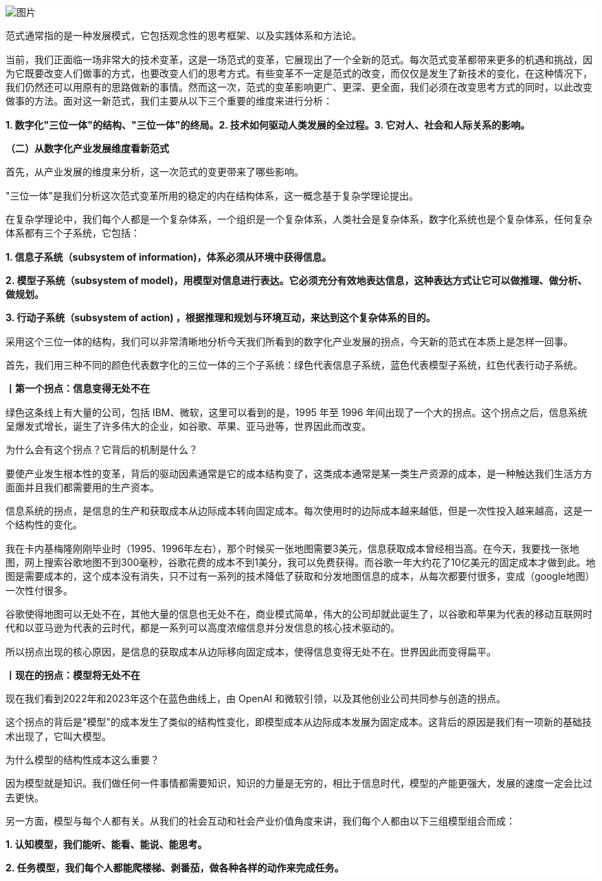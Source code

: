 ![图片](https://image.cubox.pro/article/2023051300033838387/67657.jpg?imageMogr2/quality/90/ignore-error/1)


范式通常指的是一种发展模式，它包括观念性的思考框架、以及实践体系和方法论。

当前，我们正面临一场非常大的技术变革，这是一场范式的变革，它展现出了一个全新的范式。每次范式变革都带来更多的机遇和挑战，因为它既要改变人们做事的方式，也要改变人们的思考方式。有些变革不一定是范式的改变，而仅仅是发生了新技术的变化，在这种情况下，我们仍然还可以用原有的思路做新的事情。然而这一次，范式的变革影响更广、更深、更全面，我们必须在改变思考方式的同时，以此改变做事的方法。面对这一新范式，我们主要从以下三个重要的维度来进行分析：

**1. 数字化"三位一体"的结构、"三位一体"的终局。2. 技术如何驱动人类发展的全过程。3. 它对人、社会和人际关系的影响。**

**（二）从数字化产业发展维度看新范式**

首先，从产业发展的维度来分析，这一次范式的变更带来了哪些影响。

"三位一体"是我们分析这次范式变革所用的稳定的内在结构体系，这一概念基于复杂学理论提出。

在复杂学理论中，我们每个人都是一个复杂体系，一个组织是一个复杂体系，人类社会是复杂体系，数字化系统也是个复杂体系，任何复杂体系都有三个子系统，它包括：

**1. 信息子系统（subsystem of information)，体系必须从环境中获得信息。**

**2. 模型子系统（subsystem of model)，用模型对信息进行表达。它必须充分有效地表达信息，这种表达方式让它可以做推理、做分析、做规划。**

**3. 行动子系统（subsystem of action) ，根据推理和规划与环境互动，来达到这个复杂体系的目的。**

采用这个三位一体的结构，我们可以非常清晰地分析今天我们所看到的数字化产业发展的拐点，今天新的范式在本质上是怎样一回事。

首先，我们用三种不同的颜色代表数字化的三位一体的三个子系统：绿色代表信息子系统，蓝色代表模型子系统，红色代表行动子系统。

**丨第一个拐点：信息变得无处不在**

绿色这条线上有大量的公司，包括 IBM、微软，这里可以看到的是，1995 年至 1996 年间出现了一个大的拐点。这个拐点之后，信息系统呈爆发式增长，诞生了许多伟大的企业，如谷歌、苹果、亚马逊等，世界因此而改变。

为什么会有这个拐点？它背后的机制是什么？

要使产业发生根本性的变革，背后的驱动因素通常是它的成本结构变了，这类成本通常是某一类生产资源的成本，是一种触达我们生活方方面面并且我们都需要用的生产资本。

信息系统的拐点，是信息的生产和获取成本从边际成本转向固定成本。每次使用时的边际成本越来越低，但是一次性投入越来越高，这是一个结构性的变化。

我在卡内基梅隆刚刚毕业时（1995、1996年左右），那个时候买一张地图需要3美元，信息获取成本曾经相当高。在今天，我要找一张地图，网上搜索谷歌地图不到300毫秒，谷歌花费的成本不到1美分，我可以免费获得。而谷歌一年大约花了10亿美元的固定成本才做到此。地图是需要成本的，这个成本没有消失，只不过有一系列的技术降低了获取和分发地图信息的成本，从每次都要付很多，变成（google地图）一次性付很多。

谷歌使得地图可以无处不在，其他大量的信息也无处不在，商业模式简单，伟大的公司却就此诞生了，以谷歌和苹果为代表的移动互联网时代和以亚马逊为代表的云时代，都是一系列可以高度浓缩信息并分发信息的核心技术驱动的。

所以拐点出现的核心原因，是信息的获取成本从边际移向固定成本，使得信息变得无处不在。世界因此而变得扁平。

**丨现在的拐点：模型将无处不在**

现在我们看到2022年和2023年这个在蓝色曲线上，由 OpenAI 和微软引领，以及其他创业公司共同参与创造的拐点。

这个拐点的背后是"模型"的成本发生了类似的结构性变化，即模型成本从边际成本发展为固定成本。这背后的原因是我们有一项新的基础技术出现了，它叫大模型。

为什么模型的结构性成本这么重要？

因为模型就是知识。我们做任何一件事情都需要知识，知识的力量是无穷的，相比于信息时代，模型的产能更强大，发展的速度一定会比过去更快。

另一方面，模型与每个人都有关。从我们的社会互动和社会产业价值角度来讲，我们每个人都由以下三组模型组合而成：

**1. 认知模型，我们能听、能看、能说、能思考。**

**2. 任务模型，我们每个人都能爬楼梯、剥番茄，做各种各样的动作来完成任务。**
